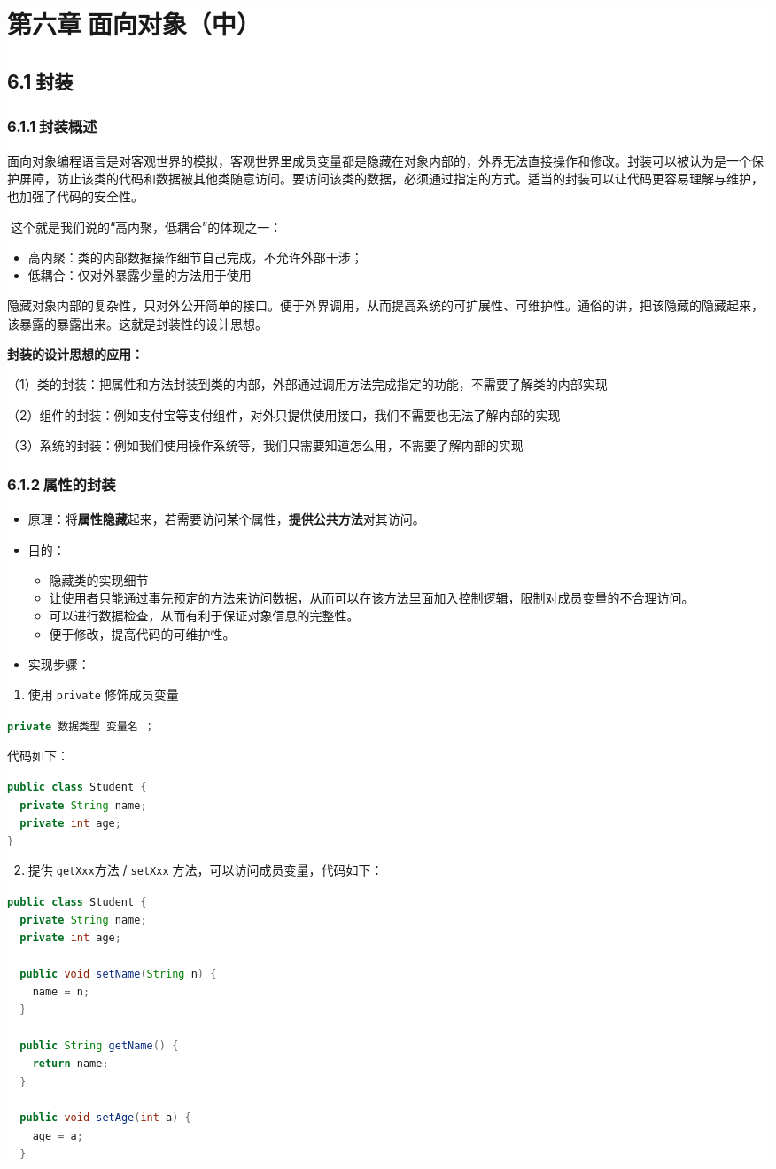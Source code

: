 # 第六章 面向对象（中）

## 6.1 封装

### 6.1.1 封装概述

​		面向对象编程语言是对客观世界的模拟，客观世界里成员变量都是隐藏在对象内部的，外界无法直接操作和修改。封装可以被认为是一个保护屏障，防止该类的代码和数据被其他类随意访问。要访问该类的数据，必须通过指定的方式。适当的封装可以让代码更容易理解与维护，也加强了代码的安全性。

​		这个就是我们说的“高内聚，低耦合”的体现之一：

- 高内聚：类的内部数据操作细节自己完成，不允许外部干涉；
- 低耦合：仅对外暴露少量的方法用于使用

​        隐藏对象内部的复杂性，只对外公开简单的接口。便于外界调用，从而提高系统的可扩展性、可维护性。通俗的讲，把该隐藏的隐藏起来，该暴露的暴露出来。这就是封装性的设计思想。

**封装的设计思想的应用：**

（1）类的封装：把属性和方法封装到类的内部，外部通过调用方法完成指定的功能，不需要了解类的内部实现

（2）组件的封装：例如支付宝等支付组件，对外只提供使用接口，我们不需要也无法了解内部的实现

（3）系统的封装：例如我们使用操作系统等，我们只需要知道怎么用，不需要了解内部的实现

### 6.1.2 属性的封装

- 原理：将**属性隐藏**起来，若需要访问某个属性，**提供公共方法**对其访问。


- 目的：
  - 隐藏类的实现细节
  - 让使用者只能通过事先预定的方法来访问数据，从而可以在该方法里面加入控制逻辑，限制对成员变量的不合理访问。
  - 可以进行数据检查，从而有利于保证对象信息的完整性。
  - 便于修改，提高代码的可维护性。

- 实现步骤：

1. 使用 `private` 修饰成员变量

```java
private 数据类型 变量名 ；
```

代码如下：

```java
public class Student {
  private String name;
  private int age;
}
```

2. 提供 `getXxx`方法 / `setXxx` 方法，可以访问成员变量，代码如下：

```java
public class Student {
  private String name;
  private int age;

  public void setName(String n) {
    name = n;
  }

  public String getName() {
    return name;
  }

  public void setAge(int a) {
    age = a;
  }
```